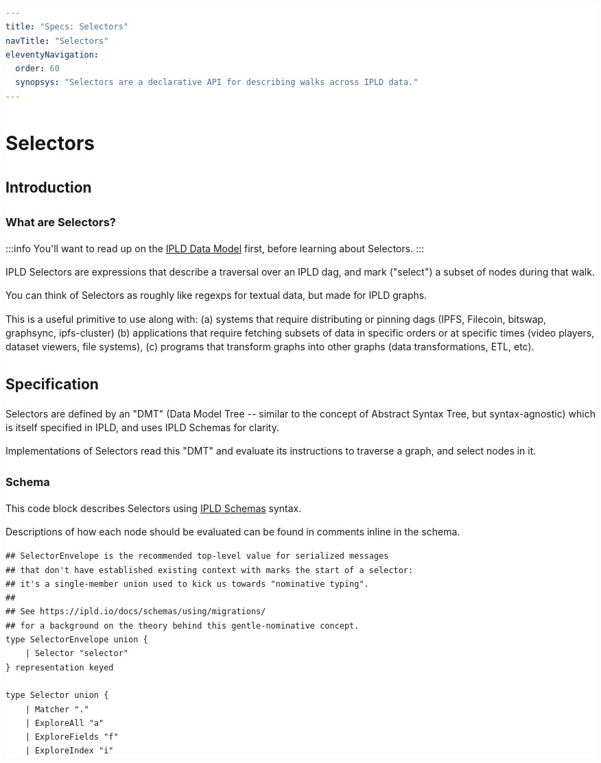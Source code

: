 ```yaml
---
title: "Specs: Selectors"
navTitle: "Selectors"
eleventyNavigation:
  order: 60
  synopsys: "Selectors are a declarative API for describing walks across IPLD data."
---
```


Selectors
=========

Introduction
------------

### What are Selectors?

:::info
You'll want to read up on the [IPLD Data Model](/docs/data-model/) first, before learning about Selectors.
:::

IPLD Selectors are expressions that describe a traversal over an IPLD dag,
and mark ("select") a subset of nodes during that walk.

You can think of Selectors as roughly like regexps for textual data, but made for IPLD graphs.

This is a useful primitive to use along with: (a) systems that require distributing or pinning dags (IPFS, Filecoin, bitswap, graphsync, ipfs-cluster)
(b) applications that require fetching subsets of data in specific orders or at specific times (video players, dataset viewers, file systems),
(c) programs that transform graphs into other graphs (data transformations, ETL, etc).


Specification
-------------

Selectors are defined by an "DMT" (Data Model Tree -- similar to the concept of Abstract Syntax Tree, but syntax-agnostic)
which is itself specified in IPLD, and uses IPLD Schemas for clarity.

Implementations of Selectors read this "DMT" and evaluate its instructions to
traverse a graph, and select nodes in it.


### Schema

This code block describes Selectors using [IPLD Schemas](../schemas/) syntax.

Descriptions of how each node should be evaluated can be found in comments
inline in the schema.

```ipldsch
## SelectorEnvelope is the recommended top-level value for serialized messages
## that don't have established existing context with marks the start of a selector:
## it's a single-member union used to kick us towards "nominative typing".
##
## See https://ipld.io/docs/schemas/using/migrations/
## for a background on the theory behind this gentle-nominative concept.
type SelectorEnvelope union {
	| Selector "selector"
} representation keyed

type Selector union {
	| Matcher "."
	| ExploreAll "a"
	| ExploreFields "f"
	| ExploreIndex "i"
```